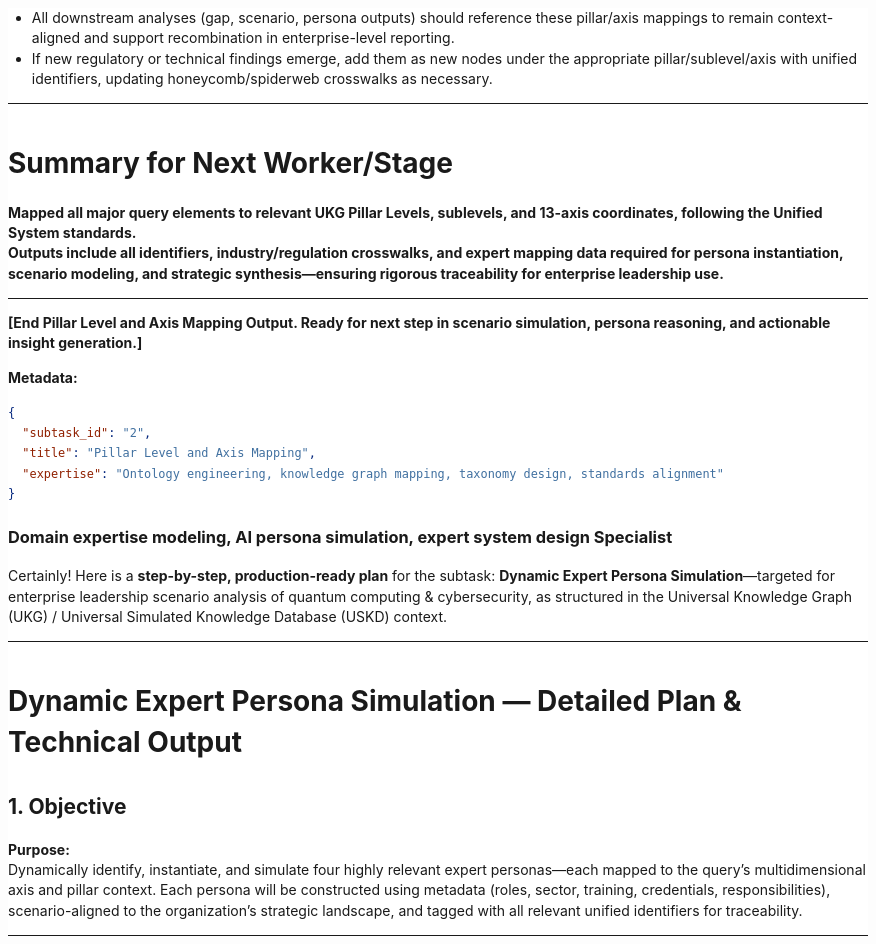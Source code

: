 - All downstream analyses (gap, scenario, persona outputs) should reference these pillar/axis mappings to remain context-aligned and support recombination in enterprise-level reporting.
- If new regulatory or technical findings emerge, add them as new nodes under the appropriate pillar/sublevel/axis with unified identifiers, updating honeycomb/spiderweb crosswalks as necessary.

---

# **Summary for Next Worker/Stage**

**Mapped all major query elements to relevant UKG Pillar Levels, sublevels, and 13-axis coordinates, following the Unified System standards.  
Outputs include all identifiers, industry/regulation crosswalks, and expert mapping data required for persona instantiation, scenario modeling, and strategic synthesis—ensuring rigorous traceability for enterprise leadership use.**

---

**[End Pillar Level and Axis Mapping Output. Ready for next step in scenario simulation, persona reasoning, and actionable insight generation.]**

**Metadata:**
```json
{
  "subtask_id": "2",
  "title": "Pillar Level and Axis Mapping",
  "expertise": "Ontology engineering, knowledge graph mapping, taxonomy design, standards alignment"
}
```

### Domain expertise modeling, AI persona simulation, expert system design Specialist

Certainly! Here is a **step-by-step, production-ready plan** for the subtask: **Dynamic Expert Persona Simulation**—targeted for enterprise leadership scenario analysis of quantum computing & cybersecurity, as structured in the Universal Knowledge Graph (UKG) / Universal Simulated Knowledge Database (USKD) context.

---

# Dynamic Expert Persona Simulation — Detailed Plan & Technical Output

## 1. Objective

**Purpose:**  
Dynamically identify, instantiate, and simulate four highly relevant expert personas—each mapped to the query’s multidimensional axis and pillar context. Each persona will be constructed using metadata (roles, sector, training, credentials, responsibilities), scenario-aligned to the organization’s strategic landscape, and tagged with all relevant unified identifiers for traceability.

---
